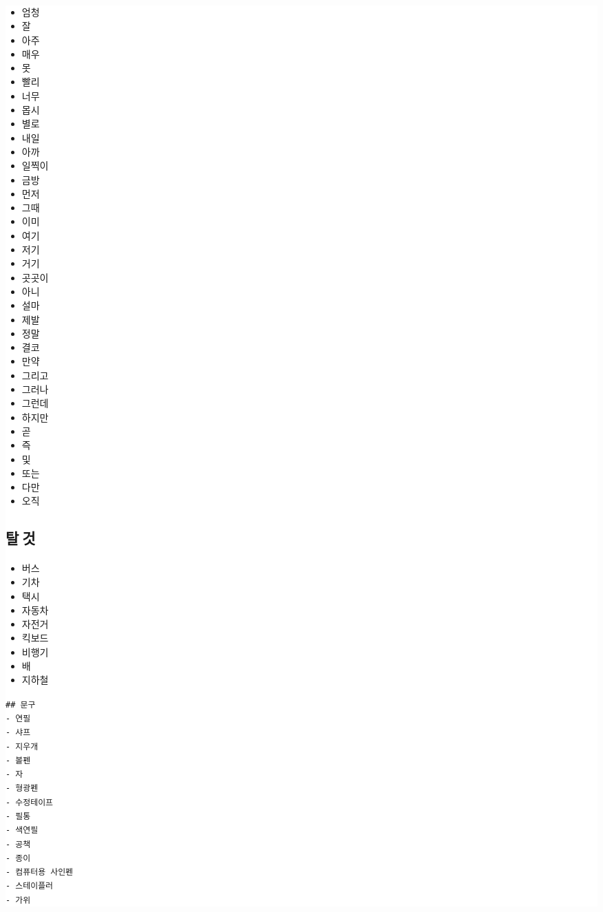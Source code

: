 - 엄청
- 잘
- 아주
- 매우
- 못
- 빨리
- 너무
- 몹시
- 별로
- 내일
- 아까
- 일찍이
- 금방
- 먼저
- 그때
- 이미
- 여기
- 저기
- 거기
- 곳곳이
- 아니
- 설마
- 제발
- 정말
- 결코
- 만약
- 그리고
- 그러나
- 그런데
- 하지만
- 곧
- 즉
- 및
- 또는
- 다만
- 오직

## 탈 것
- 버스
- 기차
- 택시
- 자동차
- 자전거
- 킥보드
- 비행기
- 배
- 지하철

```
## 문구
- 연필
- 샤프
- 지우개
- 볼펜
- 자
- 형광펜
- 수정테이프
- 필통
- 색연필
- 공책
- 종이
- 컴퓨터용 사인펜
- 스테이플러
- 가위
```